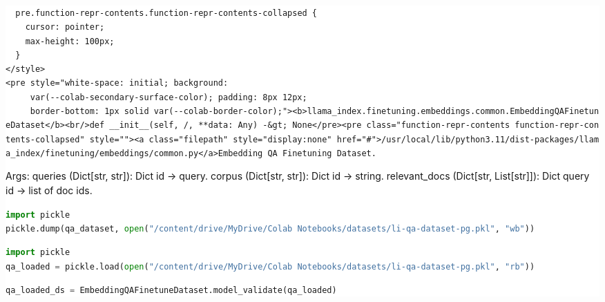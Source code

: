       pre.function-repr-contents.function-repr-contents-collapsed {
        cursor: pointer;
        max-height: 100px;
      }
    </style>
    <pre style="white-space: initial; background:
         var(--colab-secondary-surface-color); padding: 8px 12px;
         border-bottom: 1px solid var(--colab-border-color);"><b>llama_index.finetuning.embeddings.common.EmbeddingQAFinetuneDataset</b><br/>def __init__(self, /, **data: Any) -&gt; None</pre><pre class="function-repr-contents function-repr-contents-collapsed" style=""><a class="filepath" style="display:none" href="#">/usr/local/lib/python3.11/dist-packages/llama_index/finetuning/embeddings/common.py</a>Embedding QA Finetuning Dataset.

Args:
    queries (Dict[str, str]): Dict id -&gt; query.
    corpus (Dict[str, str]): Dict id -&gt; string.
    relevant_docs (Dict[str, List[str]]): Dict query id -&gt; list of doc ids.</pre>
      <script>
      if (google.colab.kernel.accessAllowed && google.colab.files && google.colab.files.view) {
        for (const element of document.querySelectorAll('.filepath')) {
          element.style.display = 'block'
          element.onclick = (event) => {
            event.preventDefault();
            event.stopPropagation();
            google.colab.files.view(element.textContent, 12);
          };
        }
      }
      for (const element of document.querySelectorAll('.function-repr-contents')) {
        element.onclick = (event) => {
          event.preventDefault();
          event.stopPropagation();
          element.classList.toggle('function-repr-contents-collapsed');
        };
      }
      </script>
      </div>




```python
import pickle
pickle.dump(qa_dataset, open("/content/drive/MyDrive/Colab Notebooks/datasets/li-qa-dataset-pg.pkl", "wb"))
```


```python
import pickle
qa_loaded = pickle.load(open("/content/drive/MyDrive/Colab Notebooks/datasets/li-qa-dataset-pg.pkl", "rb"))
```


```python
qa_loaded_ds = EmbeddingQAFinetuneDataset.model_validate(qa_loaded)
```
